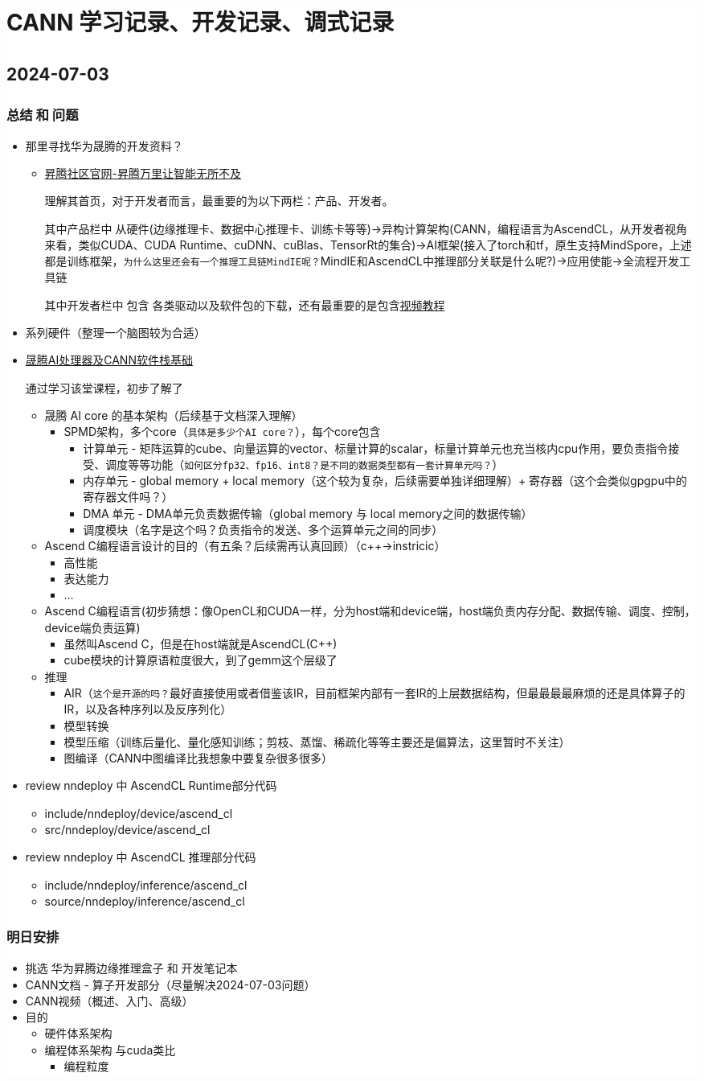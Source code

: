 
# CANN 学习记录、开发记录、调式记录

## 2024-07-03

### 总结 和 问题
+ 那里寻找华为晟腾的开发资料？
  + [昇腾社区官网-昇腾万里让智能无所不及](https://www.hiascend.com/zh/)
  
    理解其首页，对于开发者而言，最重要的为以下两栏：产品、开发者。

    其中产品栏中 从硬件(边缘推理卡、数据中心推理卡、训练卡等等)->异构计算架构(CANN，编程语言为AscendCL，从开发者视角来看，类似CUDA、CUDA Runtime、cuDNN、cuBlas、TensorRt的集合)->AI框架(接入了torch和tf，原生支持MindSpore，上述都是训练框架，`为什么这里还会有一个推理工具链MindIE呢？`MindIE和AscendCL中推理部分关联是什么呢?)->应用使能->全流程开发工具链

    其中开发者栏中 包含 各类驱动以及软件包的下载，还有最重要的是包含[视频教程](https://www.hiascend.com/edu/courses)

+ 系列硬件（整理一个脑图较为合适）

+ [晟腾AI处理器及CANN软件栈基础](https://www.hiascend.com/edu/courses?activeTab=%E6%A6%82%E8%BF%B0)

  通过学习该堂课程，初步了解了

  + 晟腾 AI core 的基本架构（后续基于文档深入理解）
    + SPMD架构，多个core（`具体是多少个AI core？`），每个core包含
      + 计算单元 - 矩阵运算的cube、向量运算的vector、标量计算的scalar，标量计算单元也充当核内cpu作用，要负责指令接受、调度等等功能（`如何区分fp32、fp16、int8？是不同的数据类型都有一套计算单元吗？`）
      + 内存单元 - global memory + local memory（这个较为复杂，后续需要单独详细理解）+ 寄存器（这个会类似gpgpu中的寄存器文件吗？）
      + DMA 单元 - DMA单元负责数据传输（global memory 与 local memory之间的数据传输）
      + 调度模块（名字是这个吗？负责指令的发送、多个运算单元之间的同步）
  + Ascend C编程语言设计的目的（有五条？后续需再认真回顾）（c++->instricic）
    + 高性能
    + 表达能力
    + ...
  + Ascend C编程语言(初步猜想：像OpenCL和CUDA一样，分为host端和device端，host端负责内存分配、数据传输、调度、控制，device端负责运算)
    + 虽然叫Ascend C，但是在host端就是AscendCL(C++)
    + cube模块的计算原语粒度很大，到了gemm这个层级了
  + 推理
    + AIR（`这个是开源的吗？`最好直接使用或者借鉴该IR，目前框架内部有一套IR的上层数据结构，但最最最最麻烦的还是具体算子的IR，以及各种序列以及反序列化）
    + 模型转换
    + 模型压缩（训练后量化、量化感知训练；剪枝、蒸馏、稀疏化等等主要还是偏算法，这里暂时不关注）
    + 图编译（CANN中图编译比我想象中要复杂很多很多）
  
+ review nndeploy 中 AscendCL Runtime部分代码
  + include/nndeploy/device/ascend_cl
  + src/nndeploy/device/ascend_cl
  
+ review nndeploy 中 AscendCL 推理部分代码
  + include/nndeploy/inference/ascend_cl
  + source/nndeploy/inference/ascend_cl

### 明日安排
+ 挑选 华为昇腾边缘推理盒子 和 开发笔记本
+ CANN文档 - 算子开发部分（尽量解决2024-07-03问题）
+ CANN视频（概述、入门、高级）
+ 目的
  + 硬件体系架构
  + 编程体系架构 与cuda类比
    + 编程粒度
